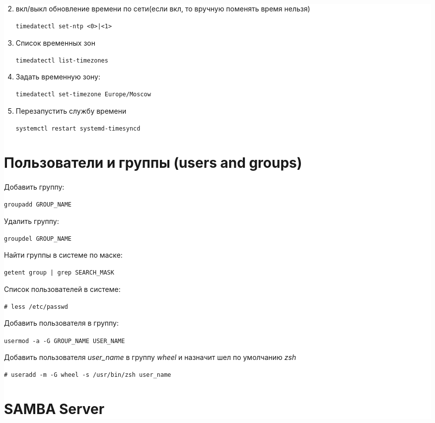 2) вкл/выкл обновление времени по сети(если вкл, то вручную поменять время нельзя)

   ```
   timedatectl set-ntp <0>|<1>
   ```

3) Список временных зон

   ```
   timedatectl list-timezones
   ```

4) Задать временную зону:

   ```
   timedatectl set-timezone Europe/Moscow
   ```

5) Перезапустить службу времени

   ```
   systemctl restart systemd-timesyncd
   ```

# Пользователи и группы (users and groups)

Добавить группу:

```
groupadd GROUP_NAME
```

Удалить группу:

```
groupdel GROUP_NAME
```

Найти группы в системе по маске:

```
getent group | grep SEARCH_MASK
```

Список пользователей в системе:

```
# less /etc/passwd
```

Добавить пользователя в группу:

```
usermod -a -G GROUP_NAME USER_NAME
```

Добавить пользователя *user_name* в группу *wheel* и назначит шел по умолчанию *zsh*

```
# useradd -m -G wheel -s /usr/bin/zsh user_name
```

# SAMBA Server

